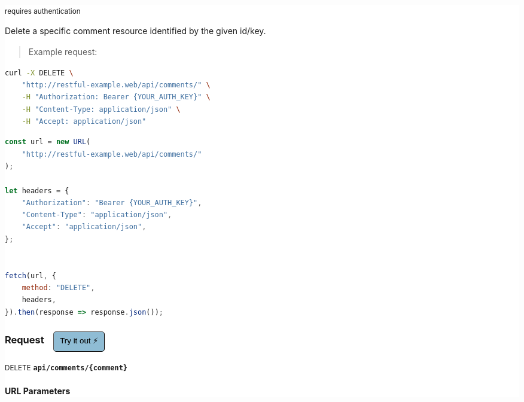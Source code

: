 <small class="badge badge-darkred">requires authentication</small>

Delete a specific comment resource identified by the given id/key.

> Example request:

```bash
curl -X DELETE \
    "http://restful-example.web/api/comments/" \
    -H "Authorization: Bearer {YOUR_AUTH_KEY}" \
    -H "Content-Type: application/json" \
    -H "Accept: application/json"
```

```javascript
const url = new URL(
    "http://restful-example.web/api/comments/"
);

let headers = {
    "Authorization": "Bearer {YOUR_AUTH_KEY}",
    "Content-Type": "application/json",
    "Accept": "application/json",
};


fetch(url, {
    method: "DELETE",
    headers,
}).then(response => response.json());
```


<div id="execution-results-DELETEapi-comments--comment-" hidden>
    <blockquote>Received response<span id="execution-response-status-DELETEapi-comments--comment-"></span>:</blockquote>
    <pre class="json"><code id="execution-response-content-DELETEapi-comments--comment-"></code></pre>
</div>
<div id="execution-error-DELETEapi-comments--comment-" hidden>
    <blockquote>Request failed with error:</blockquote>
    <pre><code id="execution-error-message-DELETEapi-comments--comment-"></code></pre>
</div>
<form id="form-DELETEapi-comments--comment-" data-method="DELETE" data-path="api/comments/{comment}" data-authed="1" data-hasfiles="0" data-headers='{"Authorization":"Bearer {YOUR_AUTH_KEY}","Content-Type":"application\/json","Accept":"application\/json"}' onsubmit="event.preventDefault(); executeTryOut('DELETEapi-comments--comment-', this);">
<h3>
    Request&nbsp;&nbsp;&nbsp;
        <button type="button" style="background-color: #8fbcd4; padding: 5px 10px; border-radius: 5px; border-width: thin;" id="btn-tryout-DELETEapi-comments--comment-" onclick="tryItOut('DELETEapi-comments--comment-');">Try it out ⚡</button>
    <button type="button" style="background-color: #c97a7e; padding: 5px 10px; border-radius: 5px; border-width: thin;" id="btn-canceltryout-DELETEapi-comments--comment-" onclick="cancelTryOut('DELETEapi-comments--comment-');" hidden>Cancel</button>&nbsp;&nbsp;
    <button type="submit" style="background-color: #6ac174; padding: 5px 10px; border-radius: 5px; border-width: thin;" id="btn-executetryout-DELETEapi-comments--comment-" hidden>Send Request 💥</button>
    </h3>
<p>
<small class="badge badge-red">DELETE</small>
 <b><code>api/comments/{comment}</code></b>
</p>
<p>
<label id="auth-DELETEapi-comments--comment-" hidden>Authorization header: <b><code>Bearer </code></b><input type="text" name="Authorization" data-prefix="Bearer " data-endpoint="DELETEapi-comments--comment-" data-component="header"></label>
</p>
<h4 class="fancy-heading-panel"><b>URL Parameters</b></h4>